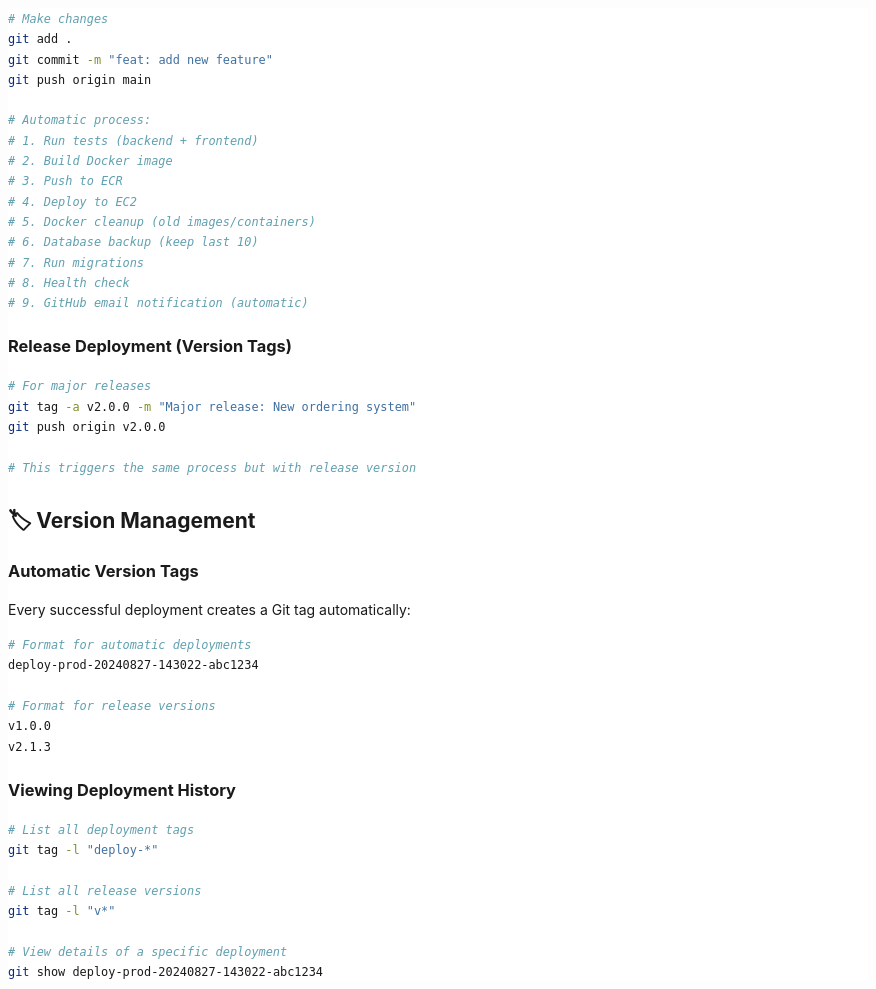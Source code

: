 ```bash
# Make changes
git add .
git commit -m "feat: add new feature"
git push origin main

# Automatic process:
# 1. Run tests (backend + frontend)
# 2. Build Docker image
# 3. Push to ECR
# 4. Deploy to EC2
# 5. Docker cleanup (old images/containers)
# 6. Database backup (keep last 10)
# 7. Run migrations
# 8. Health check
# 9. GitHub email notification (automatic)
```

### Release Deployment (Version Tags)

```bash
# For major releases
git tag -a v2.0.0 -m "Major release: New ordering system"
git push origin v2.0.0

# This triggers the same process but with release version
```

## 🏷️ Version Management

### Automatic Version Tags

Every successful deployment creates a Git tag automatically:

```bash
# Format for automatic deployments
deploy-prod-20240827-143022-abc1234

# Format for release versions
v1.0.0
v2.1.3
```

### Viewing Deployment History

```bash
# List all deployment tags
git tag -l "deploy-*"

# List all release versions
git tag -l "v*"

# View details of a specific deployment
git show deploy-prod-20240827-143022-abc1234
```
